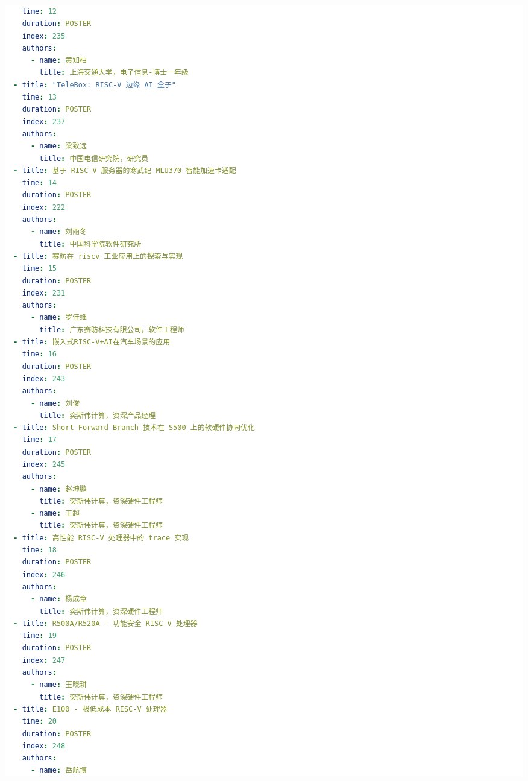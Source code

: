 ```yaml
    time: 12
    duration: POSTER
    index: 235
    authors:
      - name: 黄知柏
        title: 上海交通大学，电子信息-博士一年级
  - title: "TeleBox: RISC-V 边缘 AI 盒子"
    time: 13
    duration: POSTER
    index: 237
    authors:
      - name: 梁致远
        title: 中国电信研究院，研究员
  - title: 基于 RISC-V 服务器的寒武纪 MLU370 智能加速卡适配
    time: 14
    duration: POSTER
    index: 222
    authors:
      - name: 刘雨冬
        title: 中国科学院软件研究所
  - title: 赛昉在 riscv 工业应用上的探索与实现
    time: 15
    duration: POSTER
    index: 231
    authors:
      - name: 罗佳维
        title: 广东赛昉科技有限公司，软件工程师
  - title: 嵌入式RISC-V+AI在汽车场景的应用
    time: 16
    duration: POSTER
    index: 243
    authors:
      - name: 刘俊
        title: 奕斯伟计算，资深产品经理
  - title: Short Forward Branch 技术在 S500 上的软硬件协同优化
    time: 17
    duration: POSTER
    index: 245
    authors:
      - name: 赵坤鹏
        title: 奕斯伟计算，资深硬件工程师
      - name: 王超
        title: 奕斯伟计算，资深硬件工程师
  - title: 高性能 RISC-V 处理器中的 trace 实现
    time: 18
    duration: POSTER
    index: 246
    authors:
      - name: 杨成章
        title: 奕斯伟计算，资深硬件工程师
  - title: R500A/R520A - 功能安全 RISC-V 处理器
    time: 19
    duration: POSTER
    index: 247
    authors:
      - name: 王晓耕
        title: 奕斯伟计算，资深硬件工程师
  - title: E100 - 极低成本 RISC-V 处理器
    time: 20
    duration: POSTER
    index: 248
    authors:
      - name: 岳航博
```